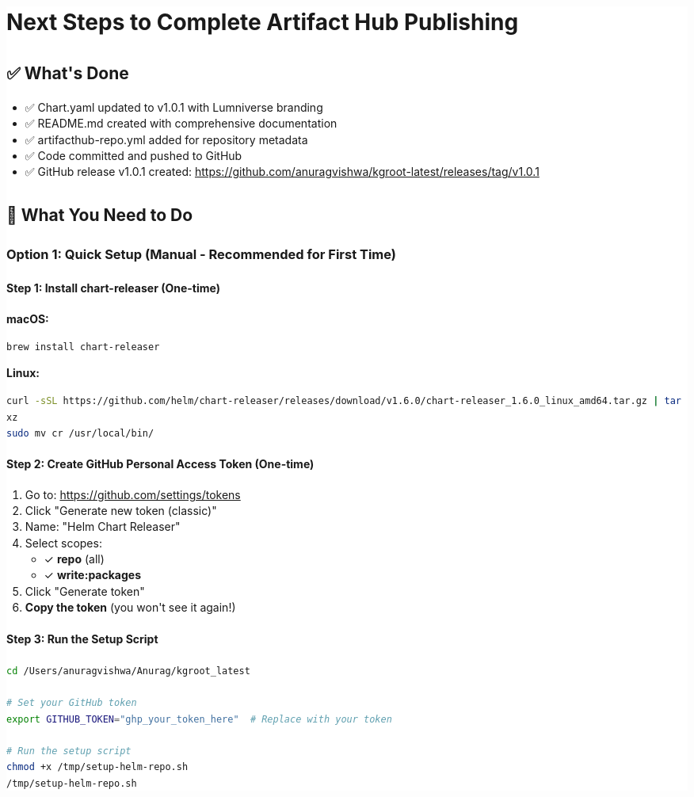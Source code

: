 # Next Steps to Complete Artifact Hub Publishing

## ✅ What's Done

- ✅ Chart.yaml updated to v1.0.1 with Lumniverse branding
- ✅ README.md created with comprehensive documentation
- ✅ artifacthub-repo.yml added for repository metadata
- ✅ Code committed and pushed to GitHub
- ✅ GitHub release v1.0.1 created: https://github.com/anuragvishwa/kgroot-latest/releases/tag/v1.0.1

## 🎯 What You Need to Do

### Option 1: Quick Setup (Manual - Recommended for First Time)

#### Step 1: Install chart-releaser (One-time)

**macOS:**
```bash
brew install chart-releaser
```

**Linux:**
```bash
curl -sSL https://github.com/helm/chart-releaser/releases/download/v1.6.0/chart-releaser_1.6.0_linux_amd64.tar.gz | tar xz
sudo mv cr /usr/local/bin/
```

#### Step 2: Create GitHub Personal Access Token (One-time)

1. Go to: https://github.com/settings/tokens
2. Click "Generate new token (classic)"
3. Name: "Helm Chart Releaser"
4. Select scopes:
   - ✓ **repo** (all)
   - ✓ **write:packages**
5. Click "Generate token"
6. **Copy the token** (you won't see it again!)

#### Step 3: Run the Setup Script

```bash
cd /Users/anuragvishwa/Anurag/kgroot_latest

# Set your GitHub token
export GITHUB_TOKEN="ghp_your_token_here"  # Replace with your token

# Run the setup script
chmod +x /tmp/setup-helm-repo.sh
/tmp/setup-helm-repo.sh
```
